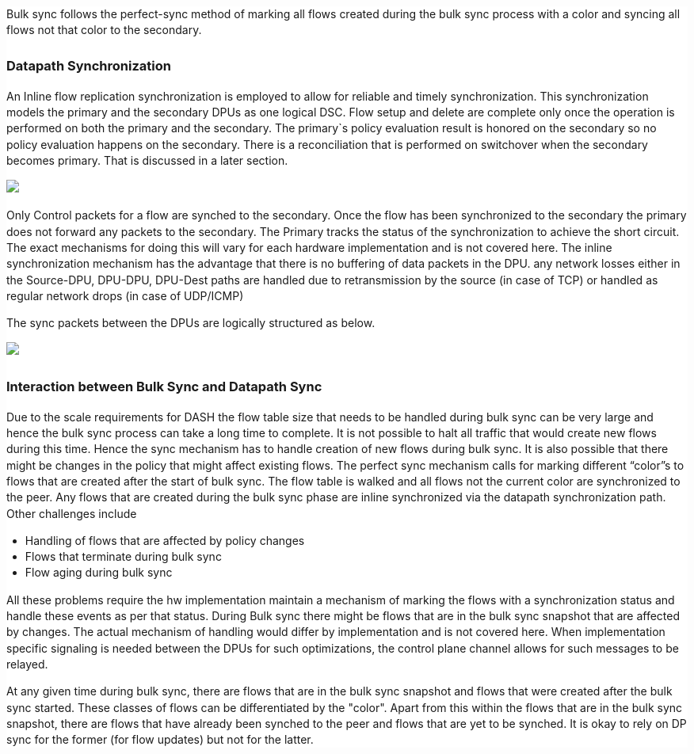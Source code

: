 Bulk sync follows the perfect-sync method of marking all flows created during the bulk sync process with a color and syncing all flows not that color to the secondary.

### Datapath Synchronization

An Inline flow replication synchronization is employed to allow for reliable and timely synchronization. This synchronization models the primary and the secondary DPUs as one logical DSC. Flow setup and delete are complete only once the operation is performed on both the primary and the secondary. The primary`s policy evaluation result is honored on the secondary so no policy evaluation happens on the secondary. There is a reconciliation that is performed on switchover when the secondary becomes primary. That is discussed in a later section.

![](images/dpreplication.004.png)

Only Control packets for a flow are synched to the secondary. Once the flow has been synchronized to the secondary the primary does not forward any packets to the secondary. The Primary tracks the status of the synchronization to achieve the short circuit. The exact mechanisms for doing this will vary for each hardware implementation and is not covered here. The inline synchronization mechanism has the advantage that there is no buffering of data packets in the DPU. any network losses either in the Source-DPU, DPU-DPU, DPU-Dest paths are handled due to retransmission by the source (in case of TCP) or handled as regular network drops (in case of UDP/ICMP)

The sync packets between the DPUs are logically structured as below.

![](images/dp_repl_packet.005.png)

### Interaction between Bulk Sync and Datapath Sync

Due to the scale requirements for DASH the flow table size that needs to be handled during bulk sync can be very large and hence the bulk sync process can take a long time to complete. It is not possible to halt all traffic that would create new flows during this time. Hence the sync mechanism has to handle creation of new flows during bulk sync. It is also possible that there might be changes in the policy that might affect existing flows. The perfect sync mechanism calls for marking different  “color”s to flows that are created after the start of bulk sync. The flow table is walked and all flows not the current color are synchronized to the peer. Any flows that are created during the bulk sync phase are inline synchronized via the datapath synchronization path. Other challenges include

- Handling of flows that are affected by policy changes
- Flows that terminate during bulk sync
- Flow aging during bulk sync

All these problems require the hw implementation maintain a mechanism of marking the flows with a synchronization status and handle these events as per that status. During Bulk sync there might be flows that are in the bulk sync snapshot that are affected by changes. The actual mechanism of handling would differ by implementation and is not covered here. When implementation specific signaling is needed between the DPUs for such optimizations, the control plane channel allows for such messages to be relayed.

At any given time during bulk sync, there are flows that are in the bulk sync snapshot and flows that were created after the bulk sync started. These classes of flows can be differentiated by the "color". Apart from this within the flows that are in the bulk sync snapshot, there are flows that have already been synched to the peer  and flows that are yet to be synched. It is okay to rely on DP sync for the former (for flow updates) but not for the latter.
